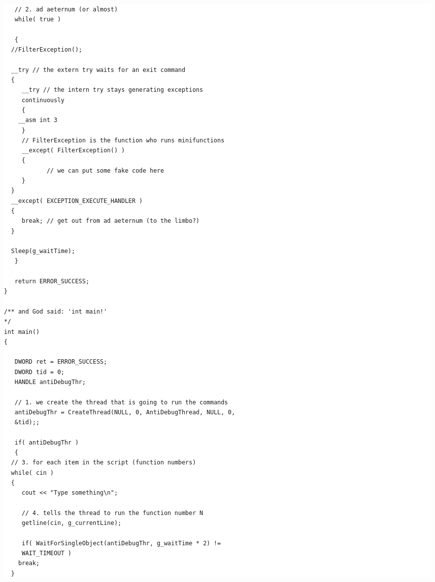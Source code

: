        // 2. ad aeternum (or almost)
       while( true )
    
       {
	  //FilterException();
    
	  __try // the extern try waits for an exit command
	  {
	     __try // the intern try stays generating exceptions
	     continuously
	     {
		__asm int 3
	     }
	     // FilterException is the function who runs minifunctions
	     __except( FilterException() )
	     {
				// we can put some fake code here
	     }
	  }
	  __except( EXCEPTION_EXECUTE_HANDLER )
	  {
	     break; // get out from ad aeternum (to the limbo?)
	  }
    
	  Sleep(g_waitTime);
       }
    
       return ERROR_SUCCESS;
    }
    
    /** and God said: 'int main!'
    */
    int main()
    {
    
       DWORD ret = ERROR_SUCCESS;
       DWORD tid = 0;
       HANDLE antiDebugThr;
    
       // 1. we create the thread that is going to run the commands
       antiDebugThr = CreateThread(NULL, 0, AntiDebugThread, NULL, 0,
       &tid);;
    
       if( antiDebugThr )
       {
	  // 3. for each item in the script (function numbers)
	  while( cin )
	  {
	     cout << "Type something\n";
    
	     // 4. tells the thread to run the function number N
	     getline(cin, g_currentLine);
    
	     if( WaitForSingleObject(antiDebugThr, g_waitTime * 2) !=
	     WAIT_TIMEOUT )
		break;
	  }
    